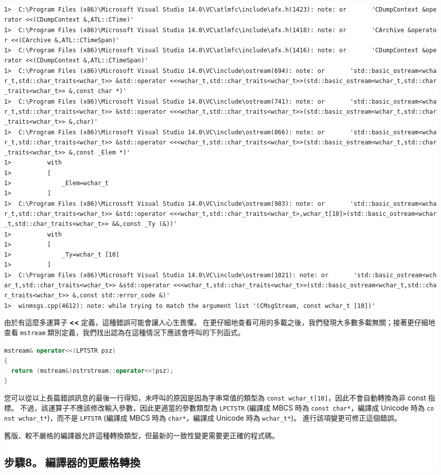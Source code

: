 ```Output
1>  C:\Program Files (x86)\Microsoft Visual Studio 14.0\VC\atlmfc\include\afx.h(1423): note: or       'CDumpContext &operator <<(CDumpContext &,ATL::CTime)'
1>  C:\Program Files (x86)\Microsoft Visual Studio 14.0\VC\atlmfc\include\afx.h(1418): note: or       'CArchive &operator <<(CArchive &,ATL::CTimeSpan)'
1>  C:\Program Files (x86)\Microsoft Visual Studio 14.0\VC\atlmfc\include\afx.h(1416): note: or       'CDumpContext &operator <<(CDumpContext &,ATL::CTimeSpan)'
1>  C:\Program Files (x86)\Microsoft Visual Studio 14.0\VC\include\ostream(694): note: or       'std::basic_ostream<wchar_t,std::char_traits<wchar_t>> &std::operator <<<wchar_t,std::char_traits<wchar_t>>(std::basic_ostream<wchar_t,std::char_traits<wchar_t>> &,const char *)'
1>  C:\Program Files (x86)\Microsoft Visual Studio 14.0\VC\include\ostream(741): note: or       'std::basic_ostream<wchar_t,std::char_traits<wchar_t>> &std::operator <<<wchar_t,std::char_traits<wchar_t>>(std::basic_ostream<wchar_t,std::char_traits<wchar_t>> &,char)'
1>  C:\Program Files (x86)\Microsoft Visual Studio 14.0\VC\include\ostream(866): note: or       'std::basic_ostream<wchar_t,std::char_traits<wchar_t>> &std::operator <<<wchar_t,std::char_traits<wchar_t>>(std::basic_ostream<wchar_t,std::char_traits<wchar_t>> &,const _Elem *)'
1>          with
1>          [
1>              _Elem=wchar_t
1>          ]
1>  C:\Program Files (x86)\Microsoft Visual Studio 14.0\VC\include\ostream(983): note: or       'std::basic_ostream<wchar_t,std::char_traits<wchar_t>> &std::operator <<<wchar_t,std::char_traits<wchar_t>,wchar_t[10]>(std::basic_ostream<wchar_t,std::char_traits<wchar_t>> &&,const _Ty (&))'
1>          with
1>          [
1>              _Ty=wchar_t [10]
1>          ]
1>  C:\Program Files (x86)\Microsoft Visual Studio 14.0\VC\include\ostream(1021): note: or       'std::basic_ostream<wchar_t,std::char_traits<wchar_t>> &std::operator <<<wchar_t,std::char_traits<wchar_t>>(std::basic_ostream<wchar_t,std::char_traits<wchar_t>> &,const std::error_code &)'
1>  winmsgs.cpp(4612): note: while trying to match the argument list '(CMsgStream, const wchar_t [10])'
```

由於有這麼多運算子 **<<** 定義，這種錯誤可能會讓人心生畏懼。 在更仔細地查看可用的多載之後，我們發現大多數多載無關；接著更仔細地查看 `mstream` 類別定義，我們找出認為在這種情況下應該會呼叫的下列函式。

```cpp
mstream& operator<<(LPTSTR psz)
{
  return (mstream&)ostrstream::operator<<(psz);
}
```

您可以從以上長篇錯誤訊息的最後一行得知，未呼叫的原因是因為字串常值的類型為 `const wchar_t[10]`，因此不會自動轉換為非 const 指標。 不過，該運算子不應該修改輸入參數，因此更適當的參數類型為 `LPCTSTR` (編譯成 MBCS 時為 `const char*`，編譯成 Unicode 時為 `const wchar_t*`)，而不是 `LPTSTR` (編譯成 MBCS 時為 `char*`，編譯成 Unicode 時為 `wchar_t*`)。 進行該項變更可修正這個錯誤。

舊版、較不嚴格的編譯器允許這種轉換類型，但最新的一致性變更需要更正確的程式碼。

## <a name="step-8-the-compilers-more-strict-conversions"></a><a name="stricter_conversions"></a>步驟8。 編譯器的更嚴格轉換
